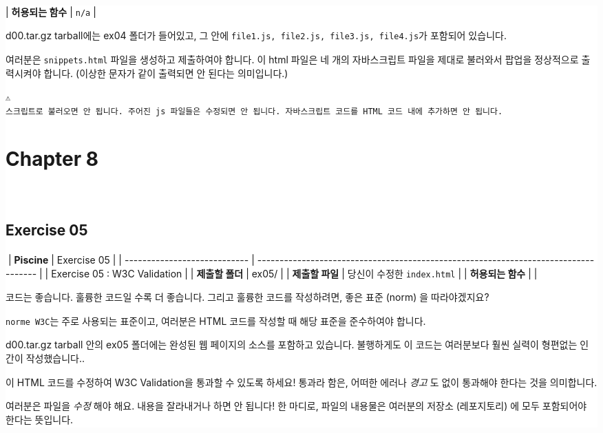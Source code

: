 | **허용되는 함수**                   | `n/a`       |

​d00.tar.gz tarball에는 ex04 폴더가 들어있고, 그 안에 `file1.js, file2.js, file3.js, file4.js`가 포함되어 있습니다.

여러분은 `snippets.html` 파일을 생성하고 제출하여야 합니다. 이 html 파일은 네 개의 자바스크립트 파일을 제대로 불러와서 팝업을 정상적으로 출력시켜야 합니다. (이상한 문자가 같이 출력되면 안 된다는 의미입니다.)

```
⚠️
스크립트로 불러오면 안 됩니다. 주어진 js 파일들은 수정되면 안 됩니다. 자바스크립트 코드를 HTML 코드 내에 추가하면 안 됩니다.
```

# Chapter 8
​
## Exercise 05
​
| **Piscine**                | Exercise 05            |
| ---------------------------- | ----------------------------------------------------------------------------------- |
| Exercise 05 : W3C Validation                 |
| **제출할 폴더**              | ex05/            |
| **제출할 파일**                 | 당신이 수정한 `index.html`         |
| **허용되는 함수**                   |        |

​코드는 좋습니다. 훌륭한 코드일 수록 더 좋습니다. 그리고 훌륭한 코드를 작성하려면, 좋은 표준 (norm) 을 따라야겠지요?

`norme W3C`는 주로 사용되는 표준이고, 여러분은 HTML 코드를 작성할 때 해당 표준을 준수하여야 합니다.

d00.tar.gz tarball 안의 ex05 폴더에는 완성된 웹 페이지의 소스를 포함하고 있습니다. 불행하게도 이 코드는 여러분보다 훨씬 실력이 형편없는 인간이 작성했습니다..

이 HTML 코드를 수정하여 W3C Validation을 통과할 수 있도록 하세요! 통과라 함은, 어떠한 에러나 _경고_ 도 없이 통과해야 한다는 것을 의미합니다.

여러분은 파일을 _수정_ 해야 해요. 내용을 잘라내거나 하면 안 됩니다! 한 마디로, 파일의 내용물은 여러분의 저장소 (레포지토리) 에 모두 포함되어야 한다는 뜻입니다.
